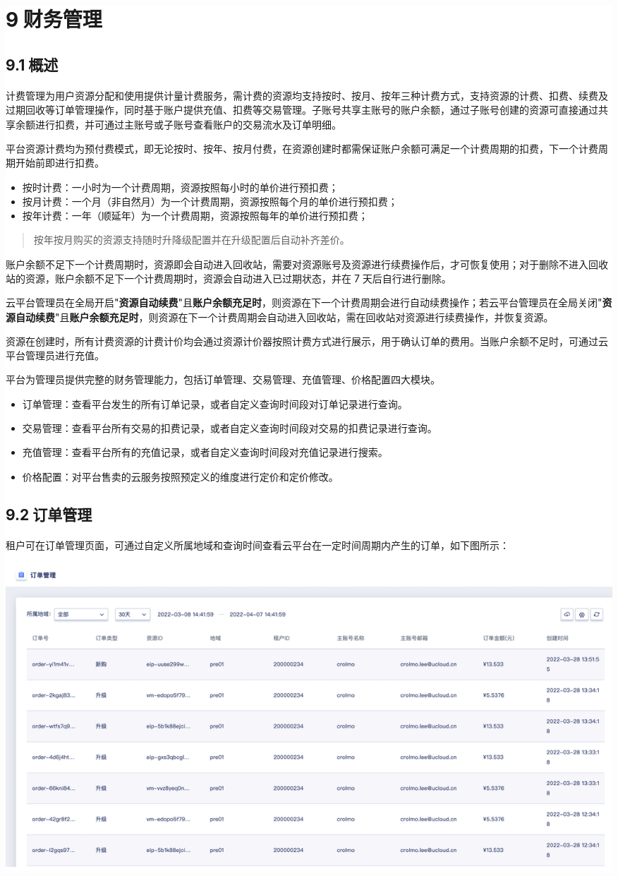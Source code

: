 # 9 财务管理

## 9.1 概述

计费管理为用户资源分配和使用提供计量计费服务，需计费的资源均支持按时、按月、按年三种计费方式，支持资源的计费、扣费、续费及过期回收等订单管理操作，同时基于账户提供充值、扣费等交易管理。子账号共享主账号的账户余额，通过子账号创建的资源可直接通过共享余额进行扣费，并可通过主账号或子账号查看账户的交易流水及订单明细。

平台资源计费均为预付费模式，即无论按时、按年、按月付费，在资源创建时都需保证账户余额可满足一个计费周期的扣费，下一个计费周期开始前即进行扣费。

- 按时计费：一小时为一个计费周期，资源按照每小时的单价进行预扣费；
- 按月计费：一个月（非自然月）为一个计费周期，资源按照每个月的单价进行预扣费；
- 按年计费：一年（顺延年）为一个计费周期，资源按照每年的单价进行预扣费；

> 按年按月购买的资源支持随时升降级配置并在升级配置后自动补齐差价。

账户余额不足下一个计费周期时，资源即会自动进入回收站，需要对资源账号及资源进行续费操作后，才可恢复使用；对于删除不进入回收站的资源，账户余额不足下一个计费周期时，资源会自动进入已过期状态，并在 7 天后自行进行删除。

云平台管理员在全局开启"**资源自动续费**"且**账户余额充足时**，则资源在下一个计费周期会进行自动续费操作；若云平台管理员在全局关闭"**资源自动续费**"且**账户余额充足时**，则资源在下一个计费周期会自动进入回收站，需在回收站对资源进行续费操作，并恢复资源。

资源在创建时，所有计费资源的计费计价均会通过资源计价器按照计费方式进行展示，用于确认订单的费用。当账户余额不足时，可通过云平台管理员进行充值。

平台为管理员提供完整的财务管理能力，包括订单管理、交易管理、充值管理、价格配置四大模块。

- 订单管理：查看平台发生的所有订单记录，或者自定义查询时间段对订单记录进行查询。

- 交易管理：查看平台所有交易的扣费记录，或者自定义查询时间段对交易的扣费记录进行查询。

- 充值管理：查看平台所有的充值记录，或者自定义查询时间段对充值记录进行搜索。

- 价格配置：对平台售卖的云服务按照预定义的维度进行定价和定价修改。

## 9.2 订单管理

租户可在订单管理页面，可通过自定义所属地域和查询时间查看云平台在一定时间周期内产生的订单，如下图所示：

![order](../images/adminguide/order.png)
